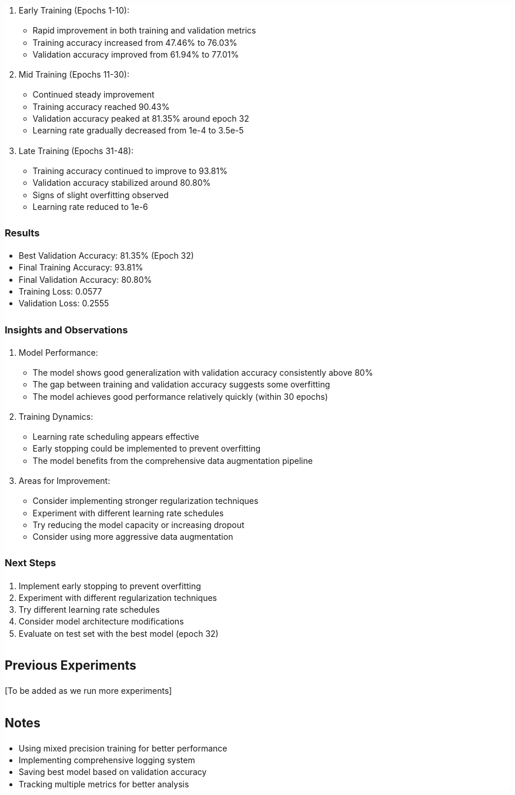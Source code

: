 1. Early Training (Epochs 1-10):
   - Rapid improvement in both training and validation metrics
   - Training accuracy increased from 47.46% to 76.03%
   - Validation accuracy improved from 61.94% to 77.01%

2. Mid Training (Epochs 11-30):
   - Continued steady improvement
   - Training accuracy reached 90.43%
   - Validation accuracy peaked at 81.35% around epoch 32
   - Learning rate gradually decreased from 1e-4 to 3.5e-5

3. Late Training (Epochs 31-48):
   - Training accuracy continued to improve to 93.81%
   - Validation accuracy stabilized around 80.80%
   - Signs of slight overfitting observed
   - Learning rate reduced to 1e-6

### Results
- Best Validation Accuracy: 81.35% (Epoch 32)
- Final Training Accuracy: 93.81%
- Final Validation Accuracy: 80.80%
- Training Loss: 0.0577
- Validation Loss: 0.2555

### Insights and Observations
1. Model Performance:
   - The model shows good generalization with validation accuracy consistently above 80%
   - The gap between training and validation accuracy suggests some overfitting
   - The model achieves good performance relatively quickly (within 30 epochs)

2. Training Dynamics:
   - Learning rate scheduling appears effective
   - Early stopping could be implemented to prevent overfitting
   - The model benefits from the comprehensive data augmentation pipeline

3. Areas for Improvement:
   - Consider implementing stronger regularization techniques
   - Experiment with different learning rate schedules
   - Try reducing the model capacity or increasing dropout
   - Consider using more aggressive data augmentation

### Next Steps
1. Implement early stopping to prevent overfitting
2. Experiment with different regularization techniques
3. Try different learning rate schedules
4. Consider model architecture modifications
5. Evaluate on test set with the best model (epoch 32)

## Previous Experiments
[To be added as we run more experiments]

## Notes
- Using mixed precision training for better performance
- Implementing comprehensive logging system
- Saving best model based on validation accuracy
- Tracking multiple metrics for better analysis
